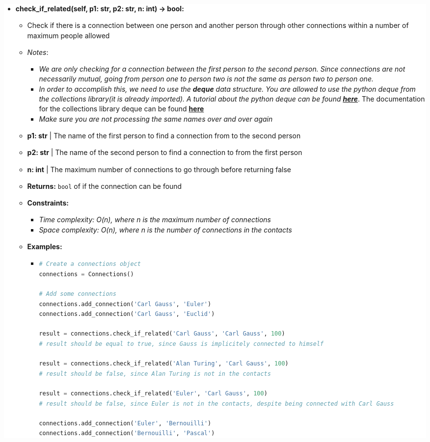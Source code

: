 - **check_if_related(self, p1: str, p2: str, n: int) -> bool:**

  - Check if there is a connection between one person and another person through other connections within a number of maximum people allowed
  - _Notes_:
    - _We are only checking for a connection between the first person to the second person. Since connections are not necessarily mutual, going from person one to person two is not the same as person two to person one._
    - _In order to accomplish this, we need to use the **deque** data structure. You are allowed to use the python deque from the collections library(it is already imported). A tutorial about the python deque can be found [**here**](https://www.youtube.com/watch?v=fCbyMBnyfB8)_. The documentation for the collections library deque can be found [**here**](https://docs.python.org/3/library/collections.html#collections.deque)
    - _Make sure you are not processing the same names over and over again_
  - **p1: str** | The name of the first person to find a connection from to the second person
  - **p2: str** | The name of the second person to find a connection to from the first person
  - **n: int** | The maximum number of connections to go through before returning false
  - **Returns:** `bool` of if the connection can be found

  - **Constraints:**
    - _Time complexity: O(n), where n is the maximum number of connections_
    - _Space complexity: O(n), where n is the number of connections in the contacts_
  - **Examples:**

    - ```python
      # Create a connections object
      connections = Connections()

      # Add some connections
      connections.add_connection('Carl Gauss', 'Euler')
      connections.add_connection('Carl Gauss', 'Euclid')

      result = connections.check_if_related('Carl Gauss', 'Carl Gauss', 100)
      # result should be equal to true, since Gauss is implicitely connected to himself

      result = connections.check_if_related('Alan Turing', 'Carl Gauss', 100)
      # result should be false, since Alan Turing is not in the contacts

      result = connections.check_if_related('Euler', 'Carl Gauss', 100)
      # result should be false, since Euler is not in the contacts, despite being connected with Carl Gauss

      connections.add_connection('Euler', 'Bernouilli')
      connections.add_connection('Bernouilli', 'Pascal')
